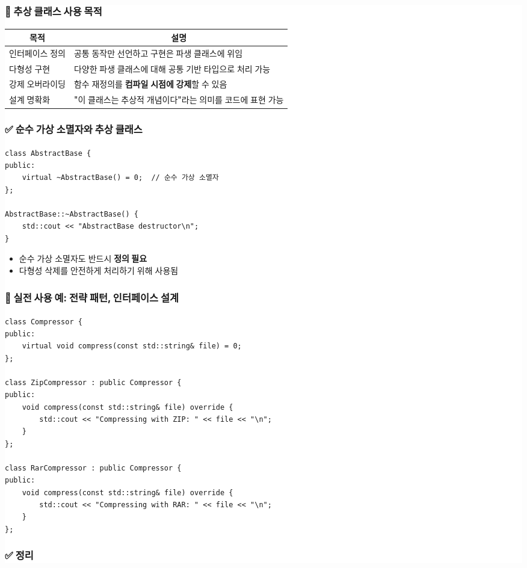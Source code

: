 ### 📌 추상 클래스 사용 목적

| 목적            | 설명                                                      |
| --------------- | --------------------------------------------------------- |
| 인터페이스 정의 | 공통 동작만 선언하고 구현은 파생 클래스에 위임            |
| 다형성 구현     | 다양한 파생 클래스에 대해 공통 기반 타입으로 처리 가능    |
| 강제 오버라이딩 | 함수 재정의를 **컴파일 시점에 강제**할 수 있음            |
| 설계 명확화     | "이 클래스는 추상적 개념이다"라는 의미를 코드에 표현 가능 |

### ✅ 순수 가상 소멸자와 추상 클래스

```
class AbstractBase {
public:
    virtual ~AbstractBase() = 0;  // 순수 가상 소멸자
};

AbstractBase::~AbstractBase() {
    std::cout << "AbstractBase destructor\n";
}
```

- 순수 가상 소멸자도 반드시 **정의 필요**
- 다형성 삭제를 안전하게 처리하기 위해 사용됨

### 📎 실전 사용 예: 전략 패턴, 인터페이스 설계

```
class Compressor {
public:
    virtual void compress(const std::string& file) = 0;
};

class ZipCompressor : public Compressor {
public:
    void compress(const std::string& file) override {
        std::cout << "Compressing with ZIP: " << file << "\n";
    }
};

class RarCompressor : public Compressor {
public:
    void compress(const std::string& file) override {
        std::cout << "Compressing with RAR: " << file << "\n";
    }
};
```

### ✅ 정리
